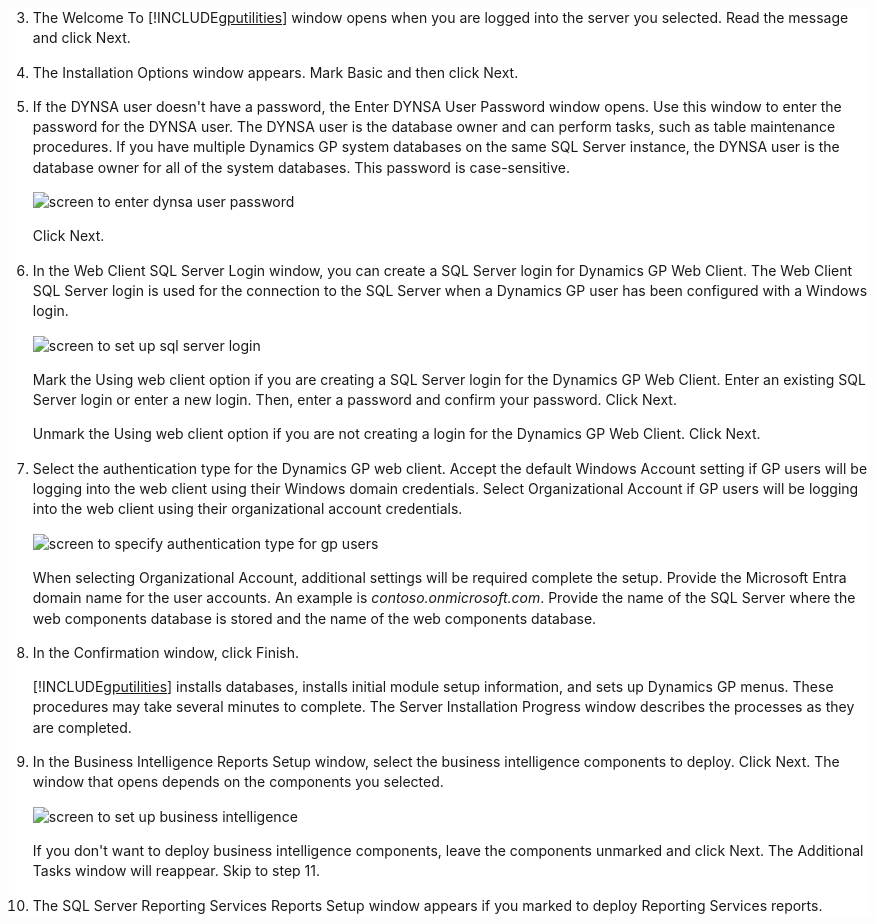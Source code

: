 3. The Welcome To [!INCLUDE[gputilities](../includes/gputilities.md)] window opens when you are logged into the server you selected. Read the message and click Next.

4. The Installation Options window appears. Mark Basic and then click Next.

5. If the DYNSA user doesn't have a password, the Enter DYNSA User Password window opens. Use this window to enter the password for the DYNSA user. The DYNSA user is the database owner and can perform tasks, such as table maintenance procedures. If you have multiple Dynamics GP system databases on the same SQL Server instance, the DYNSA user is the database owner for all of the system databases. This password is case-sensitive.

    ![screen to enter dynsa user password](media/gp-utilities-3.png "SA user setup")  

    Click Next.

6. In the Web Client SQL Server Login window, you can create a SQL Server login for Dynamics GP Web Client. The Web Client SQL Server login is used for the connection to the SQL Server when a Dynamics GP user has been configured with a Windows login.

    ![screen to set up sql server login](media/gp-utilities-4.png "SQL Server login setup")  

    Mark the Using web client option if you are creating a SQL Server login for the Dynamics GP Web Client. Enter an existing SQL Server login or enter a new login. Then, enter a password and confirm your password. Click Next.

    Unmark the Using web client option if you are not creating a login for the Dynamics GP Web Client. Click Next.

7. Select the authentication type for the Dynamics GP web client. Accept the default Windows Account setting if GP users will be logging into the web client using their Windows domain credentials. Select Organizational Account if GP users will be logging into the web client using their organizational account credentials.

    ![screen to specify authentication type for gp users](media/gp-utilities-5.png "Authentication setup")  

    When selecting Organizational Account, additional settings will be required complete the setup. Provide the Microsoft Entra domain name for the user accounts. An example is *contoso.onmicrosoft.com*. Provide the name of the SQL Server where the web components database is stored and the name of the web components database.

8. In the Confirmation window, click Finish.

    [!INCLUDE[gputilities](../includes/gputilities.md)] installs databases, installs initial module setup information, and sets up Dynamics GP menus. These procedures may take several minutes to complete. The Server Installation Progress window describes the processes as they are completed.

9. In the Business Intelligence Reports Setup window, select the business intelligence components to deploy. Click Next. The window that opens depends on the components you selected.

    ![screen to set up business intelligence](media/gp-utilities-6.png "BI report setup")  

    If you don't want to deploy business intelligence components, leave the components unmarked and click Next. The Additional Tasks window will reappear. Skip to step 11.

10. The SQL Server Reporting Services Reports Setup window appears if you marked to deploy Reporting Services reports.
